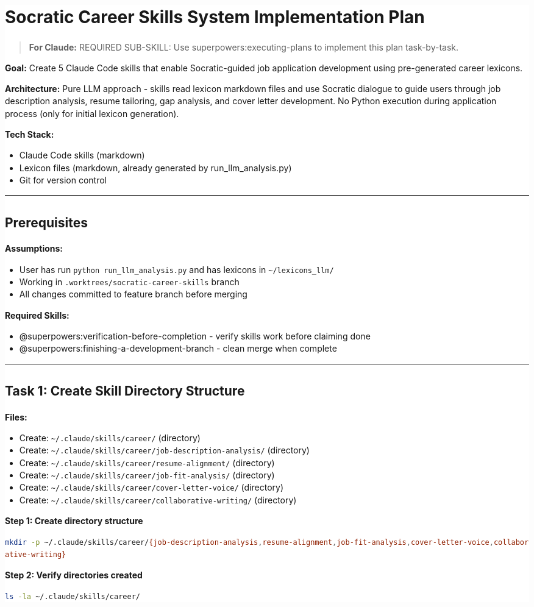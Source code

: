 # Socratic Career Skills System Implementation Plan

> **For Claude:** REQUIRED SUB-SKILL: Use superpowers:executing-plans to implement this plan task-by-task.

**Goal:** Create 5 Claude Code skills that enable Socratic-guided job application development using pre-generated career lexicons.

**Architecture:** Pure LLM approach - skills read lexicon markdown files and use Socratic dialogue to guide users through job description analysis, resume tailoring, gap analysis, and cover letter development. No Python execution during application process (only for initial lexicon generation).

**Tech Stack:**
- Claude Code skills (markdown)
- Lexicon files (markdown, already generated by run_llm_analysis.py)
- Git for version control

---

## Prerequisites

**Assumptions:**
- User has run `python run_llm_analysis.py` and has lexicons in `~/lexicons_llm/`
- Working in `.worktrees/socratic-career-skills` branch
- All changes committed to feature branch before merging

**Required Skills:**
- @superpowers:verification-before-completion - verify skills work before claiming done
- @superpowers:finishing-a-development-branch - clean merge when complete

---

## Task 1: Create Skill Directory Structure

**Files:**
- Create: `~/.claude/skills/career/` (directory)
- Create: `~/.claude/skills/career/job-description-analysis/` (directory)
- Create: `~/.claude/skills/career/resume-alignment/` (directory)
- Create: `~/.claude/skills/career/job-fit-analysis/` (directory)
- Create: `~/.claude/skills/career/cover-letter-voice/` (directory)
- Create: `~/.claude/skills/career/collaborative-writing/` (directory)

**Step 1: Create directory structure**

```bash
mkdir -p ~/.claude/skills/career/{job-description-analysis,resume-alignment,job-fit-analysis,cover-letter-voice,collaborative-writing}
```

**Step 2: Verify directories created**

```bash
ls -la ~/.claude/skills/career/
```
